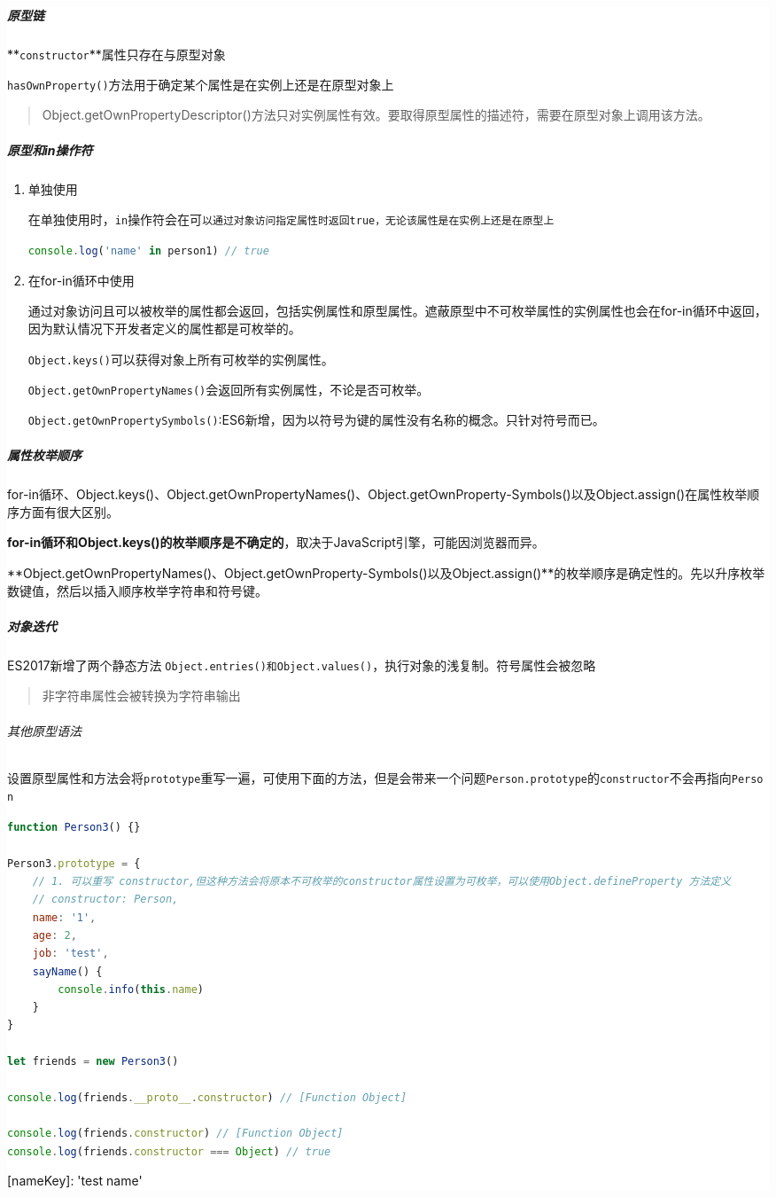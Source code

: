 ##### 原型链

**`constructor`**属性只存在与原型对象

`hasOwnProperty()`方法用于确定某个属性是在实例上还是在原型对象上

> Object.getOwnPropertyDescriptor()方法只对实例属性有效。要取得原型属性的描述符，需要在原型对象上调用该方法。



##### 原型和in操作符

1. 单独使用

   在单独使用时，`in`操作符会在可`以通过对象访问指定属性时返回true，无论该属性是在实例上还是在原型上`

   ```js
   console.log('name' in person1) // true
   ```

   

2. 在for-in循环中使用

   通过对象访问且可以被枚举的属性都会返回，包括实例属性和原型属性。遮蔽原型中不可枚举属性的实例属性也会在for-in循环中返回，因为默认情况下开发者定义的属性都是可枚举的。

   `Object.keys()`可以获得对象上所有可枚举的实例属性。

   `Object.getOwnPropertyNames()`会返回所有实例属性，不论是否可枚举。

   `Object.getOwnPropertySymbols()`:ES6新增，因为以符号为键的属性没有名称的概念。只针对符号而已。

   

##### 属性枚举顺序

for-in循环、Object.keys()、Object.getOwnPropertyNames()、Object.getOwnProperty-Symbols()以及Object.assign()在属性枚举顺序方面有很大区别。

**for-in循环和Object.keys()的枚举顺序是不确定的**，取决于JavaScript引擎，可能因浏览器而异。

**Object.getOwnPropertyNames()、Object.getOwnProperty-Symbols()以及Object.assign()**的枚举顺序是确定性的。先以升序枚举数键值，然后以插入顺序枚举字符串和符号键。

##### 对象迭代

ES2017新增了两个静态方法 `Object.entries()和Object.values()`，执行对象的浅复制。符号属性会被忽略

> 非字符串属性会被转换为字符串输出



###### 其他原型语法

设置原型属性和方法会将`prototype`重写一遍，可使用下面的方法，但是会带来一个问题`Person.prototype`的`constructor`不会再指向`Person`

```js
function Person3() {}

Person3.prototype = {
    // 1. 可以重写 constructor,但这种方法会将原本不可枚举的constructor属性设置为可枚举，可以使用Object.defineProperty 方法定义
    // constructor: Person,
    name: '1',
    age: 2,
    job: 'test',
    sayName() {
        console.info(this.name)
    }
}

let friends = new Person3()

console.log(friends.__proto__.constructor) // [Function Object]

console.log(friends.constructor) // [Function Object]
console.log(friends.constructor === Object) // true
```

  [nameKey]: 'test name'